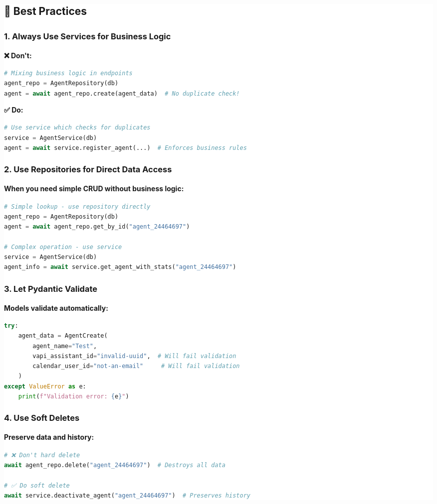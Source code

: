 
## 🔐 Best Practices

### 1. Always Use Services for Business Logic

**❌ Don't:**
```python
# Mixing business logic in endpoints
agent_repo = AgentRepository(db)
agent = await agent_repo.create(agent_data)  # No duplicate check!
```

**✅ Do:**
```python
# Use service which checks for duplicates
service = AgentService(db)
agent = await service.register_agent(...)  # Enforces business rules
```

### 2. Use Repositories for Direct Data Access

**When you need simple CRUD without business logic:**

```python
# Simple lookup - use repository directly
agent_repo = AgentRepository(db)
agent = await agent_repo.get_by_id("agent_24464697")

# Complex operation - use service
service = AgentService(db)
agent_info = await service.get_agent_with_stats("agent_24464697")
```

### 3. Let Pydantic Validate

**Models validate automatically:**

```python
try:
    agent_data = AgentCreate(
        agent_name="Test",
        vapi_assistant_id="invalid-uuid",  # Will fail validation
        calendar_user_id="not-an-email"     # Will fail validation
    )
except ValueError as e:
    print(f"Validation error: {e}")
```

### 4. Use Soft Deletes

**Preserve data and history:**

```python
# ❌ Don't hard delete
await agent_repo.delete("agent_24464697")  # Destroys all data

# ✅ Do soft delete
await service.deactivate_agent("agent_24464697")  # Preserves history
```
